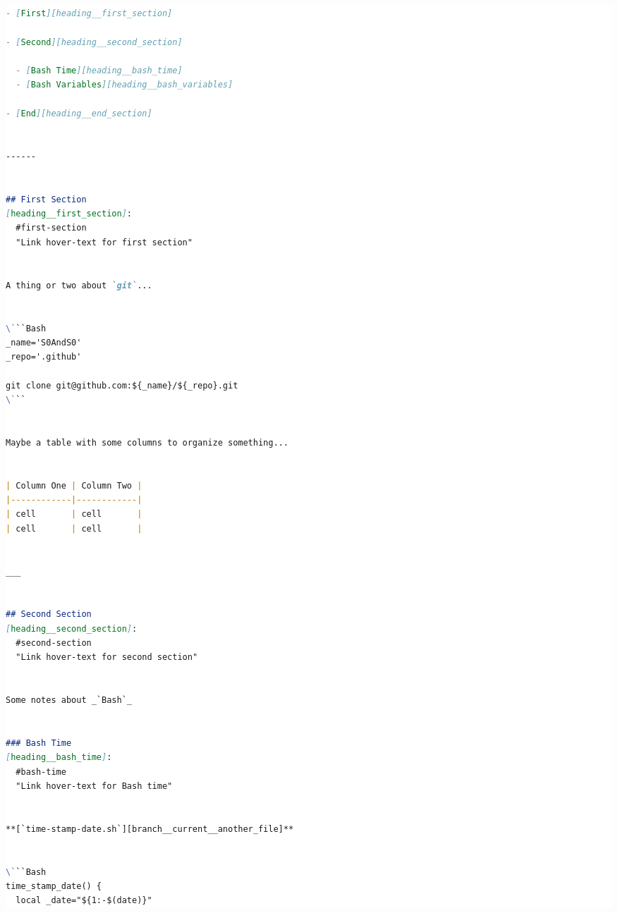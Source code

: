 ```MarkDown
- [First][heading__first_section]

- [Second][heading__second_section]

  - [Bash Time][heading__bash_time]
  - [Bash Variables][heading__bash_variables]

- [End][heading__end_section]


------


## First Section
[heading__first_section]:
  #first-section
  "Link hover-text for first section"


A thing or two about `git`...


\```Bash
_name='S0AndS0'
_repo='.github'

git clone git@github.com:${_name}/${_repo}.git
\```


Maybe a table with some columns to organize something...


| Column One | Column Two |
|------------|------------|
| cell       | cell       |
| cell       | cell       |


___


## Second Section
[heading__second_section]:
  #second-section
  "Link hover-text for second section"


Some notes about _`Bash`_


### Bash Time
[heading__bash_time]:
  #bash-time
  "Link hover-text for Bash time"


**[`time-stamp-date.sh`][branch__current__another_file]**


\```Bash
time_stamp_date() {
  local _date="${1:-$(date)}"
```

[branch__current__another_file]: time-stamp-date.sh
[branch__gh_pages]: https://github.com/bash-utilizes/project-name/tree/gh-pages
[example__somewhere_else]: https://example.com/somewhere-else.html
[badge__issues]: https://img.shields.io/github/issues/scss-utilities/.github.svg
[badge__contributors]: https://img.shields.io/github/forks/scss-utilities/.github.svg?color=005571&label=Contributors
[badge__support]: https://img.shields.io/badge/&hearts;-Support-lightgray.svg?labelColor=success&color=gray
[atom__contributing]: https://github.com/atom/atom/blob/master/CONTRIBUTING.md
[mustache_js]: https://github.com/janl/mustache.js
[jekyll_admin]: https://github.com/S0AndS0/Jekyll_Admin